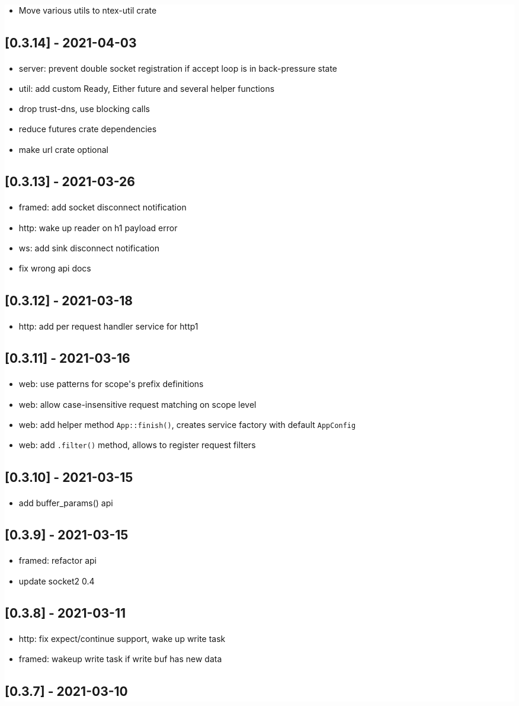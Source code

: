 * Move various utils to ntex-util crate

## [0.3.14] - 2021-04-03

* server: prevent double socket registration if accept loop is in back-pressure state

* util: add custom Ready, Either future and several helper functions

* drop trust-dns, use blocking calls

* reduce futures crate dependencies

* make url crate optional

## [0.3.13] - 2021-03-26

* framed: add socket disconnect notification

* http: wake up reader on h1 payload error

* ws: add sink disconnect notification

* fix wrong api docs

## [0.3.12] - 2021-03-18

* http: add per request handler service for http1

## [0.3.11] - 2021-03-16

* web: use patterns for scope's prefix definitions

* web: allow case-insensitive request matching on scope level

* web: add helper method `App::finish()`, creates service factory with default `AppConfig`

* web: add `.filter()` method, allows to register request filters

## [0.3.10] - 2021-03-15

* add buffer_params() api

## [0.3.9] - 2021-03-15

* framed: refactor api

* update socket2 0.4

## [0.3.8] - 2021-03-11

* http: fix expect/continue support, wake up write task

* framed: wakeup write task if write buf has new data

## [0.3.7] - 2021-03-10
